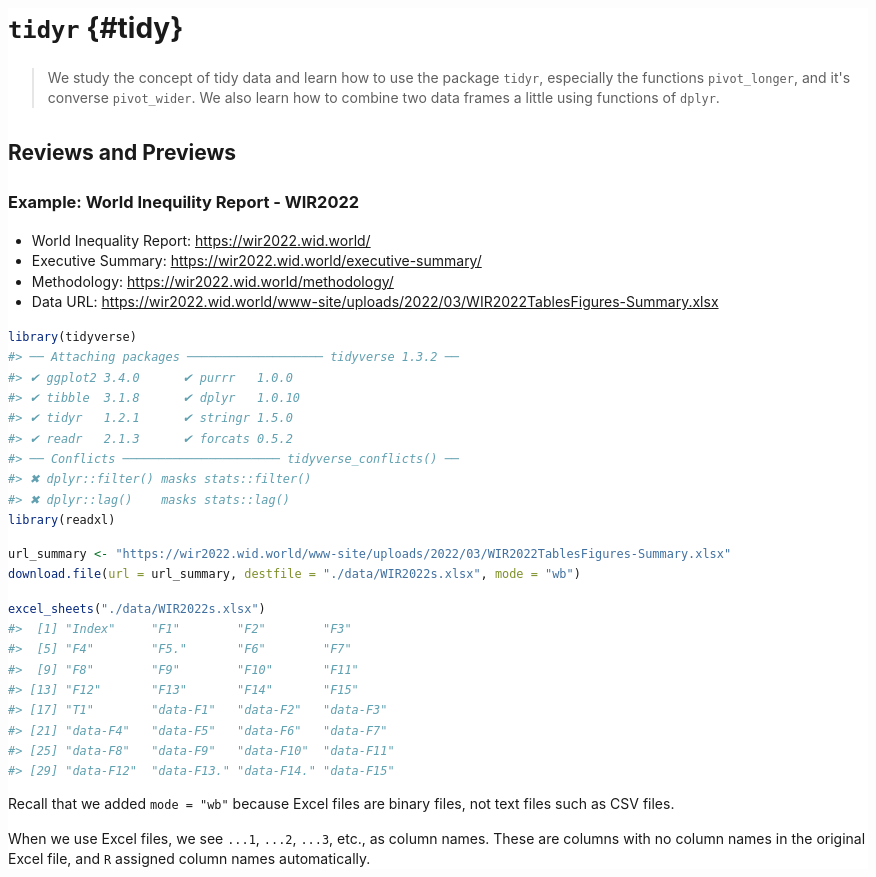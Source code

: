 # `tidyr` {#tidy}

> We study the concept of tidy data and learn how to use the package `tidyr`, especially the functions `pivot_longer`, and it's converse `pivot_wider`. We also learn how to combine two data frames a little using functions of `dplyr`.

## Reviews and Previews

### Example: World Inequility Report - WIR2022

* World Inequality Report: https://wir2022.wid.world/
* Executive Summary: https://wir2022.wid.world/executive-summary/
* Methodology: https://wir2022.wid.world/methodology/
* Data URL: https://wir2022.wid.world/www-site/uploads/2022/03/WIR2022TablesFigures-Summary.xlsx


```r
library(tidyverse)
#> ── Attaching packages ─────────────────── tidyverse 1.3.2 ──
#> ✔ ggplot2 3.4.0      ✔ purrr   1.0.0 
#> ✔ tibble  3.1.8      ✔ dplyr   1.0.10
#> ✔ tidyr   1.2.1      ✔ stringr 1.5.0 
#> ✔ readr   2.1.3      ✔ forcats 0.5.2 
#> ── Conflicts ────────────────────── tidyverse_conflicts() ──
#> ✖ dplyr::filter() masks stats::filter()
#> ✖ dplyr::lag()    masks stats::lag()
library(readxl)
```


```r
url_summary <- "https://wir2022.wid.world/www-site/uploads/2022/03/WIR2022TablesFigures-Summary.xlsx"
download.file(url = url_summary, destfile = "./data/WIR2022s.xlsx", mode = "wb") 
```


```r
excel_sheets("./data/WIR2022s.xlsx")
#>  [1] "Index"     "F1"        "F2"        "F3"       
#>  [5] "F4"        "F5."       "F6"        "F7"       
#>  [9] "F8"        "F9"        "F10"       "F11"      
#> [13] "F12"       "F13"       "F14"       "F15"      
#> [17] "T1"        "data-F1"   "data-F2"   "data-F3"  
#> [21] "data-F4"   "data-F5"   "data-F6"   "data-F7"  
#> [25] "data-F8"   "data-F9"   "data-F10"  "data-F11" 
#> [29] "data-F12"  "data-F13." "data-F14." "data-F15"
```

Recall that we added `mode = "wb"` because Excel files are binary files, not text files such as CSV files.

When we use Excel files, we see `...1`, `...2`, `...3`, etc., as column names. These are columns with no column names in the original Excel file, and `R` assigned column names automatically. 
